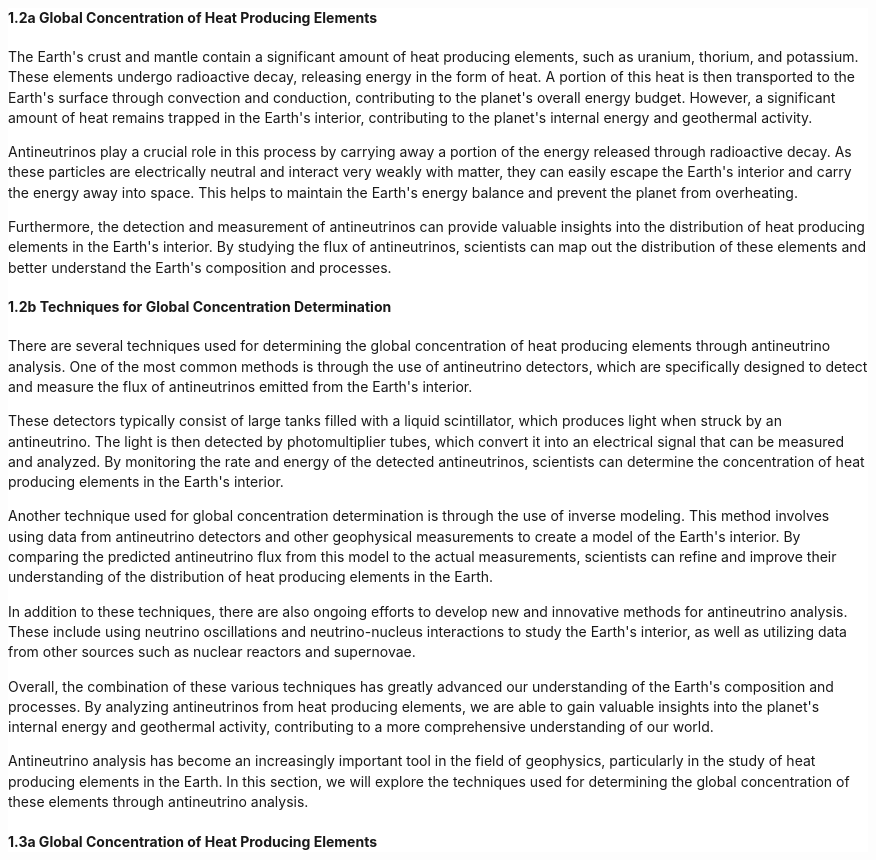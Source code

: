 #### 1.2a Global Concentration of Heat Producing Elements

The Earth's crust and mantle contain a significant amount of heat producing elements, such as uranium, thorium, and potassium. These elements undergo radioactive decay, releasing energy in the form of heat. A portion of this heat is then transported to the Earth's surface through convection and conduction, contributing to the planet's overall energy budget. However, a significant amount of heat remains trapped in the Earth's interior, contributing to the planet's internal energy and geothermal activity.

Antineutrinos play a crucial role in this process by carrying away a portion of the energy released through radioactive decay. As these particles are electrically neutral and interact very weakly with matter, they can easily escape the Earth's interior and carry the energy away into space. This helps to maintain the Earth's energy balance and prevent the planet from overheating.

Furthermore, the detection and measurement of antineutrinos can provide valuable insights into the distribution of heat producing elements in the Earth's interior. By studying the flux of antineutrinos, scientists can map out the distribution of these elements and better understand the Earth's composition and processes.

#### 1.2b Techniques for Global Concentration Determination

There are several techniques used for determining the global concentration of heat producing elements through antineutrino analysis. One of the most common methods is through the use of antineutrino detectors, which are specifically designed to detect and measure the flux of antineutrinos emitted from the Earth's interior.

These detectors typically consist of large tanks filled with a liquid scintillator, which produces light when struck by an antineutrino. The light is then detected by photomultiplier tubes, which convert it into an electrical signal that can be measured and analyzed. By monitoring the rate and energy of the detected antineutrinos, scientists can determine the concentration of heat producing elements in the Earth's interior.

Another technique used for global concentration determination is through the use of inverse modeling. This method involves using data from antineutrino detectors and other geophysical measurements to create a model of the Earth's interior. By comparing the predicted antineutrino flux from this model to the actual measurements, scientists can refine and improve their understanding of the distribution of heat producing elements in the Earth.

In addition to these techniques, there are also ongoing efforts to develop new and innovative methods for antineutrino analysis. These include using neutrino oscillations and neutrino-nucleus interactions to study the Earth's interior, as well as utilizing data from other sources such as nuclear reactors and supernovae.

Overall, the combination of these various techniques has greatly advanced our understanding of the Earth's composition and processes. By analyzing antineutrinos from heat producing elements, we are able to gain valuable insights into the planet's internal energy and geothermal activity, contributing to a more comprehensive understanding of our world.


Antineutrino analysis has become an increasingly important tool in the field of geophysics, particularly in the study of heat producing elements in the Earth. In this section, we will explore the techniques used for determining the global concentration of these elements through antineutrino analysis.

#### 1.3a Global Concentration of Heat Producing Elements
